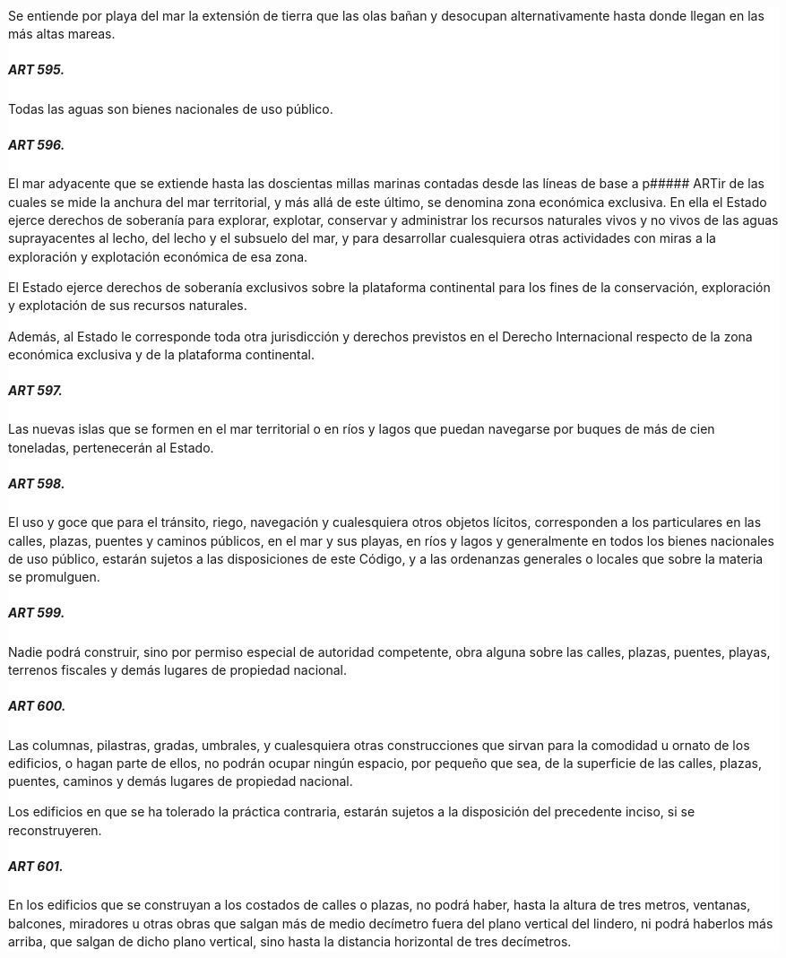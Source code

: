 Se entiende por playa del mar la extensión de tierra que las olas bañan y desocupan alternativamente hasta donde llegan en las más altas mareas.

##### ART 595. 

Todas las aguas son bienes nacionales de uso público.

##### ART 596. 

El mar adyacente que se extiende hasta las doscientas millas marinas contadas desde las líneas de base a p##### ARTir de las cuales se mide la anchura del mar territorial, y más allá de este último, se denomina zona económica exclusiva. En ella el Estado ejerce derechos de soberanía para explorar, explotar, conservar y administrar los recursos naturales vivos y no vivos de las aguas suprayacentes al lecho, del lecho y el subsuelo del mar, y para desarrollar cualesquiera otras actividades con miras a la exploración y explotación económica de esa zona. 

El Estado ejerce derechos de soberanía exclusivos sobre la plataforma continental para los fines de la conservación, exploración y explotación de sus recursos naturales. 

Además, al Estado le corresponde toda otra jurisdicción y derechos previstos en el Derecho Internacional respecto de la zona económica exclusiva y de la plataforma continental.

##### ART 597. 

Las nuevas islas que se formen en el mar territorial o en ríos y lagos que puedan navegarse por buques de más de cien toneladas, pertenecerán al Estado.

##### ART 598. 

El uso y goce que para el tránsito, riego, navegación y cualesquiera otros objetos lícitos, corresponden a los particulares en las calles, plazas, puentes y caminos públicos, en el mar y sus playas, en ríos y lagos y generalmente en todos los bienes nacionales de uso público, estarán sujetos a las disposiciones de este Código, y a las ordenanzas generales o locales que sobre la materia se promulguen.

##### ART 599. 

Nadie podrá construir, sino por permiso especial de autoridad competente, obra alguna sobre las calles, plazas, puentes, playas, terrenos fiscales y demás lugares de propiedad nacional.

##### ART 600. 

Las columnas, pilastras, gradas, umbrales, y cualesquiera otras construcciones que sirvan para la comodidad u ornato de los edificios, o hagan parte de ellos, no podrán ocupar ningún espacio, por pequeño que sea, de la superficie de las calles, plazas, puentes, caminos y demás lugares de propiedad nacional. 

Los edificios en que se ha tolerado la práctica contraria, estarán sujetos a la disposición del precedente inciso, si se reconstruyeren.

##### ART 601. 

En los edificios que se construyan a los costados de calles o plazas, no podrá haber, hasta la altura de tres metros, ventanas, balcones, miradores u otras obras que salgan más de medio decímetro fuera del plano vertical del lindero, ni podrá haberlos más arriba, que salgan de dicho plano vertical, sino hasta la distancia horizontal de tres decímetros. 
